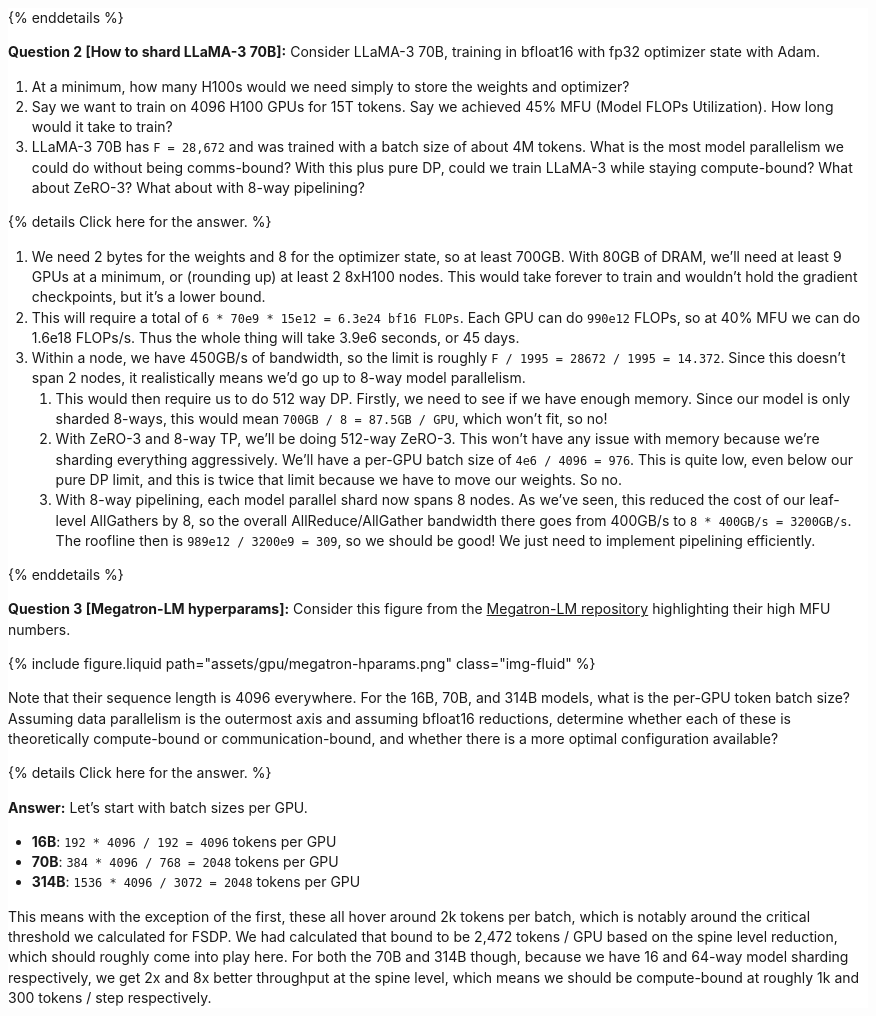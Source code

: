 {% enddetails %}

**Question 2 [How to shard LLaMA-3 70B]:** Consider LLaMA-3 70B, training in bfloat16 with fp32 optimizer state with Adam.

1. At a minimum, how many H100s would we need simply to store the weights and optimizer?
2. Say we want to train on 4096 H100 GPUs for 15T tokens. Say we achieved 45% MFU (Model FLOPs Utilization). How long would it take to train?
3. LLaMA-3 70B has `F = 28,672` and was trained with a batch size of about 4M tokens. What is the most model parallelism we could do without being comms-bound? With this plus pure DP, could we train LLaMA-3 while staying compute-bound? What about ZeRO-3? What about with 8-way pipelining?

{% details Click here for the answer. %}

1. We need 2 bytes for the weights and 8 for the optimizer state, so at least 700GB. With 80GB of DRAM, we’ll need at least 9 GPUs at a minimum, or (rounding up) at least 2 8xH100 nodes. This would take forever to train and wouldn’t hold the gradient checkpoints, but it’s a lower bound.
2. This will require a total of `6 * 70e9 * 15e12 = 6.3e24 bf16 FLOPs`. Each GPU can do `990e12` FLOPs, so at 40% MFU we can do 1.6e18 FLOPs/s. Thus the whole thing will take 3.9e6 seconds, or 45 days.
3. Within a node, we have 450GB/s of bandwidth, so the limit is roughly `F / 1995 = 28672 / 1995 = 14.372`. Since this doesn’t span 2 nodes, it realistically means we’d go up to 8-way model parallelism.
   1. This would then require us to do 512 way DP. Firstly, we need to see if we have enough memory. Since our model is only sharded 8-ways, this would mean `700GB / 8 = 87.5GB / GPU`, which won’t fit, so no!
   2. With ZeRO-3 and 8-way TP, we’ll be doing 512-way ZeRO-3. This won’t have any issue with memory because we’re sharding everything aggressively. We’ll have a per-GPU batch size of `4e6 / 4096 = 976`. This is quite low, even below our pure DP limit, and this is twice that limit because we have to move our weights. So no.
   3. With 8-way pipelining, each model parallel shard now spans 8 nodes. As we’ve seen, this reduced the cost of our leaf-level AllGathers by 8, so the overall AllReduce/AllGather bandwidth there goes from 400GB/s to `8 * 400GB/s = 3200GB/s`. The roofline then is `989e12 / 3200e9 = 309`, so we should be good! We just need to implement pipelining efficiently.

{% enddetails %}

**Question 3 [Megatron-LM hyperparams]:** Consider this figure from the [Megatron-LM repository](https://github.com/NVIDIA/Megatron-LM) highlighting their high MFU numbers.

{% include figure.liquid path="assets/gpu/megatron-hparams.png" class="img-fluid" %}

Note that their sequence length is 4096 everywhere. For the 16B, 70B, and 314B models, what is the per-GPU token batch size? Assuming data parallelism is the outermost axis and assuming bfloat16 reductions, determine whether each of these is theoretically compute-bound or communication-bound, and whether there is a more optimal configuration available?

{% details Click here for the answer. %}

**Answer:** Let’s start with batch sizes per GPU.

* **16B**: `192 * 4096 / 192 = 4096` tokens per GPU
* **70B**: `384 * 4096 / 768 = 2048` tokens per GPU
* **314B**: `1536 * 4096 / 3072 = 2048` tokens per GPU

This means with the exception of the first, these all hover around 2k tokens per batch, which is notably around the critical threshold we calculated for FSDP. We had calculated that bound to be 2,472 tokens / GPU based on the spine level reduction, which should roughly come into play here. For both the 70B and 314B though, because we have 16 and 64-way model sharding respectively, we get 2x and 8x better throughput at the spine level, which means we should be compute-bound at roughly 1k and 300 tokens / step respectively.
